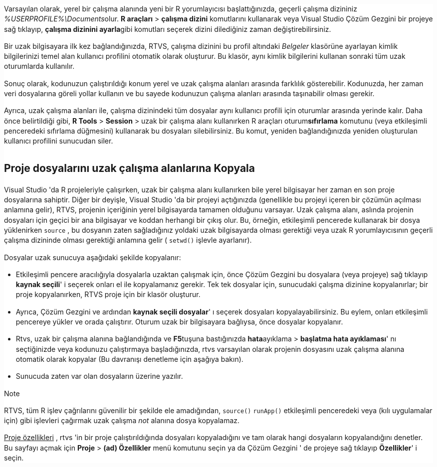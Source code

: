 Varsayılan olarak, yerel bir çalışma alanında yeni bir R yorumlayıcısı başlattığınızda, geçerli çalışma dizininiz *%USERPROFILE%\Documents*olur. **R araçları**  >  **çalışma dizini** komutlarını kullanarak veya Visual Studio Çözüm Gezgini bir projeye sağ tıklayıp, **çalışma dizinini ayarla**gibi komutları seçerek dizini dilediğiniz zaman değiştirebilirsiniz.

Bir uzak bilgisayara ilk kez bağlandığınızda, RTVS, çalışma dizinini bu profil altındaki *Belgeler* klasörüne ayarlayan kimlik bilgilerinizi temel alan kullanıcı profilini otomatik olarak oluşturur. Bu klasör, aynı kimlik bilgilerini kullanan sonraki tüm uzak oturumlarda kullanılır.

Sonuç olarak, kodunuzun çalıştırıldığı konum yerel ve uzak çalışma alanları arasında farklılık gösterebilir. Kodunuzda, her zaman veri dosyalarına göreli yollar kullanın ve bu sayede kodunuzun çalışma alanları arasında taşınabilir olması gerekir.

Ayrıca, uzak çalışma alanları ile, çalışma dizinindeki tüm dosyalar aynı kullanıcı profili için oturumlar arasında yerinde kalır. Daha önce belirtildiği gibi, **R Tools**  >  **Session**  >  uzak bir çalışma alanı kullanırken R araçları oturum**sıfırlama** komutunu (veya etkileşimli penceredeki sıfırlama düğmesini) kullanarak bu dosyaları silebilirsiniz. Bu komut, yeniden bağlandığınızda yeniden oluşturulan kullanıcı profilini sunucudan siler.

## <a name="copy-project-files-to-remote-workspaces"></a>Proje dosyalarını uzak çalışma alanlarına Kopyala

Visual Studio 'da R projeleriyle çalışırken, uzak bir çalışma alanı kullanırken bile yerel bilgisayar her zaman en son proje dosyalarına sahiptir. Diğer bir deyişle, Visual Studio 'da bir projeyi açtığınızda (genellikle bu projeyi içeren bir çözümün açılması anlamına gelir), RTVS, projenin içeriğinin yerel bilgisayarda tamamen olduğunu varsayar. Uzak çalışma alanı, aslında projenin dosyaları için geçici bir ana bilgisayar ve koddan herhangi bir çıkış olur. Bu, örneğin, etkileşimli pencerede kullanarak bir dosya yüklenirken `source` , bu dosyanın zaten sağladığınız yoldaki uzak bilgisayarda olması gerektiği veya uzak R yorumlayıcısının geçerli çalışma dizininde olması gerektiği anlamına gelir ( `setwd()` işlevle ayarlanır).

Dosyalar uzak sunucuya aşağıdaki şekilde kopyalanır:

- Etkileşimli pencere aracılığıyla dosyalarla uzaktan çalışmak için, önce Çözüm Gezgini bu dosyalara (veya projeye) sağ tıklayıp **kaynak seçili**' i seçerek onları el ile kopyalamanız gerekir. Tek tek dosyalar için, sunucudaki çalışma dizinine kopyalanırlar; bir proje kopyalanırken, RTVS proje için bir klasör oluşturur.

- Ayrıca, Çözüm Gezgini ve ardından **kaynak seçili dosyalar**' ı seçerek dosyaları kopyalayabilirsiniz. Bu eylem, onları etkileşimli pencereye yükler ve orada çalıştırır. Oturum uzak bir bilgisayara bağlıysa, önce dosyalar kopyalanır.

- Rtvs, uzak bir çalışma alanına bağlandığında ve **F5**tuşuna bastığınızda **hata**ayıklama  >  **başlatma hata ayıklaması**' nı seçtiğinizde veya kodunuzu çalıştırmaya başladığınızda, rtvs varsayılan olarak projenin dosyasını uzak çalışma alanına otomatik olarak kopyalar (Bu davranışı denetleme için aşağıya bakın).

- Sunucuda zaten var olan dosyaların üzerine yazılır.

> [!Note]
> RTVS, tüm R işlev çağrılarını güvenilir bir şekilde ele amadığından, `source()` `runApp()` etkileşimli penceredeki veya (kılı uygulamalar için) gibi işlevleri çağırmak uzak çalışma *not* alanına dosya kopyalamaz.

[Proje özellikleri](r-projects-in-visual-studio.md#project-properties) , rtvs 'in bir proje çalıştırıldığında dosyaları kopyaladığını ve tam olarak hangi dosyaların kopyalandığını denetler. Bu sayfayı açmak için **Proje**  >  **(ad) Özellikler** menü komutunu seçin ya da Çözüm Gezgini ' de projeye sağ tıklayıp **Özellikler**' i seçin.
